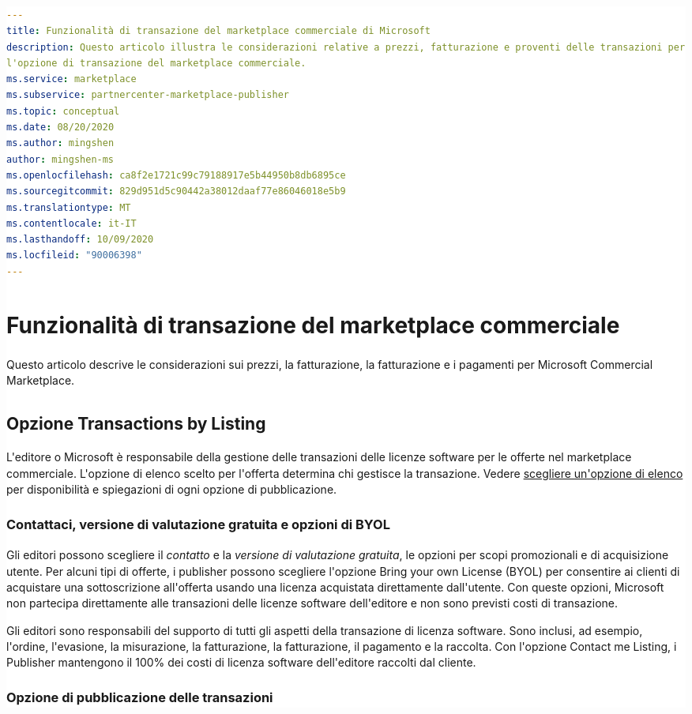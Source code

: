 ```yaml
---
title: Funzionalità di transazione del marketplace commerciale di Microsoft
description: Questo articolo illustra le considerazioni relative a prezzi, fatturazione e proventi delle transazioni per l'opzione di transazione del marketplace commerciale.
ms.service: marketplace
ms.subservice: partnercenter-marketplace-publisher
ms.topic: conceptual
ms.date: 08/20/2020
ms.author: mingshen
author: mingshen-ms
ms.openlocfilehash: ca8f2e1721c99c79188917e5b44950b8db6895ce
ms.sourcegitcommit: 829d951d5c90442a38012daaf77e86046018e5b9
ms.translationtype: MT
ms.contentlocale: it-IT
ms.lasthandoff: 10/09/2020
ms.locfileid: "90006398"
---
```

# <a name="commercial-marketplace-transact-capabilities"></a>Funzionalità di transazione del marketplace commerciale

Questo articolo descrive le considerazioni sui prezzi, la fatturazione, la fatturazione e i pagamenti per Microsoft Commercial Marketplace. 

## <a name="transactions-by-listing-option"></a>Opzione Transactions by Listing

L'editore o Microsoft è responsabile della gestione delle transazioni delle licenze software per le offerte nel marketplace commerciale. L'opzione di elenco scelto per l'offerta determina chi gestisce la transazione. Vedere [scegliere un'opzione di elenco](./determine-your-listing-type.md#choose-a-listing-option) per disponibilità e spiegazioni di ogni opzione di pubblicazione.

### <a name="contact-me-free-trial-and-byol-options"></a>Contattaci, versione di valutazione gratuita e opzioni di BYOL

Gli editori possono scegliere il _contatto_ e la _versione di valutazione gratuita_, le opzioni per scopi promozionali e di acquisizione utente. Per alcuni tipi di offerte, i publisher possono scegliere l'opzione Bring your own License (BYOL) per consentire ai clienti di acquistare una sottoscrizione all'offerta usando una licenza acquistata direttamente dall'utente. Con queste opzioni, Microsoft non partecipa direttamente alle transazioni delle licenze software dell'editore e non sono previsti costi di transazione. 

Gli editori sono responsabili del supporto di tutti gli aspetti della transazione di licenza software. Sono inclusi, ad esempio, l'ordine, l'evasione, la misurazione, la fatturazione, la fatturazione, il pagamento e la raccolta. Con l'opzione Contact me Listing, i Publisher mantengono il 100% dei costi di licenza software dell'editore raccolti dal cliente.

### <a name="transact-publishing-option"></a>Opzione di pubblicazione delle transazioni
